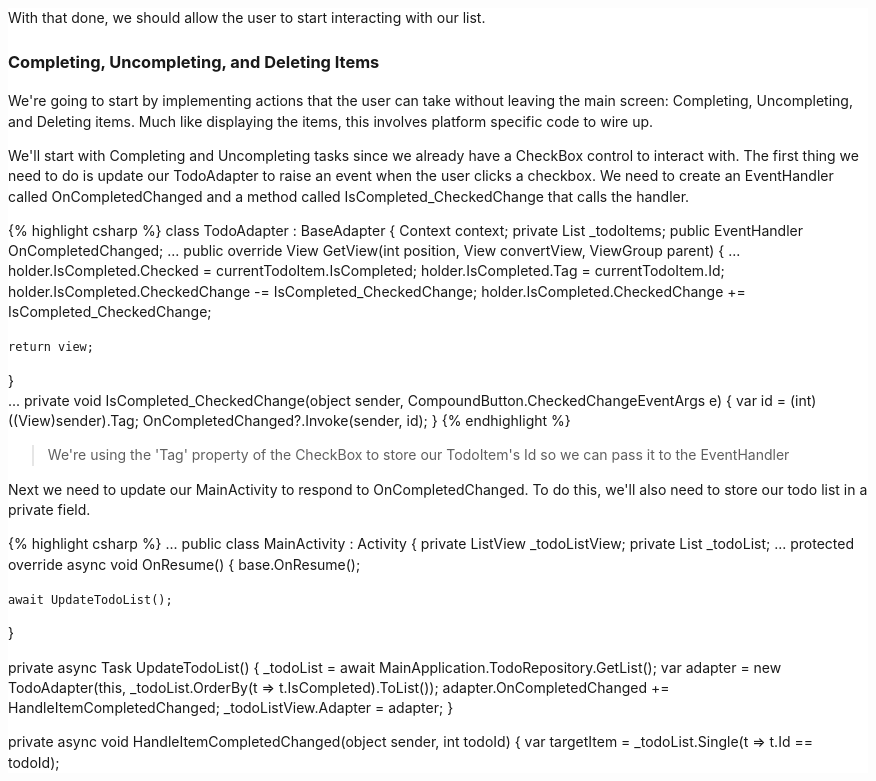 With that done, we should allow the user to start interacting with our list.

### Completing, Uncompleting, and Deleting Items
We're going to start by implementing actions that the user can take without leaving the main screen: Completing, Uncompleting, and Deleting items. Much like displaying the items, this involves platform specific code to wire up.

We'll start with Completing and Uncompleting tasks since we already have a CheckBox control to interact with. The first thing we need to do is update our TodoAdapter to raise an event when the user clicks a checkbox. We need to create an EventHandler called OnCompletedChanged and a method called IsCompleted_CheckedChange that calls the handler.

{% highlight csharp %}
class TodoAdapter : BaseAdapter
{
    Context context;
    private List<TodoItem> _todoItems;
    public EventHandler<int> OnCompletedChanged;
...
public override View GetView(int position, View convertView, ViewGroup parent)
{
    ...
    holder.IsCompleted.Checked = currentTodoItem.IsCompleted;
    holder.IsCompleted.Tag = currentTodoItem.Id;
    holder.IsCompleted.CheckedChange -= IsCompleted_CheckedChange;
    holder.IsCompleted.CheckedChange += IsCompleted_CheckedChange;

    return view;
}        
...
private void IsCompleted_CheckedChange(object sender, CompoundButton.CheckedChangeEventArgs e)
{
    var id = (int)((View)sender).Tag;
    OnCompletedChanged?.Invoke(sender, id);
}
{% endhighlight %}
> We're using the 'Tag' property of the CheckBox to store our TodoItem's Id so we can pass it to the EventHandler

Next we need to update our MainActivity to respond to OnCompletedChanged. To do this, we'll also need to store our todo list in a private field.

{% highlight csharp %}
...
public class MainActivity : Activity
{
    private ListView _todoListView;
    private List<TodoItem> _todoList;
...
protected override async void OnResume()
{
    base.OnResume();

    await UpdateTodoList();
}

private async Task UpdateTodoList()
{
    _todoList = await MainApplication.TodoRepository.GetList();
    var adapter = new TodoAdapter(this, _todoList.OrderBy(t => t.IsCompleted).ToList());
    adapter.OnCompletedChanged += HandleItemCompletedChanged;
    _todoListView.Adapter = adapter;
}

private async void HandleItemCompletedChanged(object sender, int todoId)
{
    var targetItem = _todoList.Single(t => t.Id == todoId);